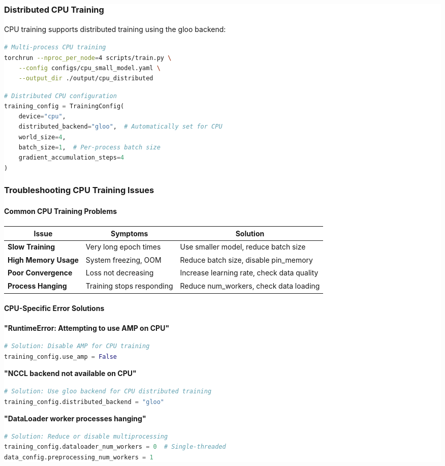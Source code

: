 ### Distributed CPU Training

CPU training supports distributed training using the gloo backend:

```bash
# Multi-process CPU training
torchrun --nproc_per_node=4 scripts/train.py \
    --config configs/cpu_small_model.yaml \
    --output_dir ./output/cpu_distributed
```

```python
# Distributed CPU configuration
training_config = TrainingConfig(
    device="cpu",
    distributed_backend="gloo",  # Automatically set for CPU
    world_size=4,
    batch_size=1,  # Per-process batch size
    gradient_accumulation_steps=4
)
```

### Troubleshooting CPU Training Issues

#### Common CPU Training Problems

| Issue | Symptoms | Solution |
|-------|----------|----------|
| **Slow Training** | Very long epoch times | Use smaller model, reduce batch size |
| **High Memory Usage** | System freezing, OOM | Reduce batch size, disable pin_memory |
| **Poor Convergence** | Loss not decreasing | Increase learning rate, check data quality |
| **Process Hanging** | Training stops responding | Reduce num_workers, check data loading |

#### CPU-Specific Error Solutions

**"RuntimeError: Attempting to use AMP on CPU"**
```python
# Solution: Disable AMP for CPU training
training_config.use_amp = False
```

**"NCCL backend not available on CPU"**
```python
# Solution: Use gloo backend for CPU distributed training
training_config.distributed_backend = "gloo"
```

**"DataLoader worker processes hanging"**
```python
# Solution: Reduce or disable multiprocessing
training_config.dataloader_num_workers = 0  # Single-threaded
data_config.preprocessing_num_workers = 1
```
